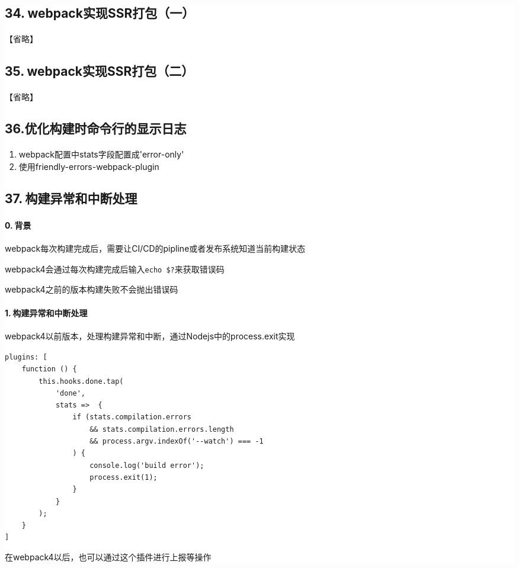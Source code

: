 ## 34. webpack实现SSR打包（一）

【省略】

## 35. webpack实现SSR打包（二）

【省略】

## 36.优化构建时命令行的显示日志

1. webpack配置中stats字段配置成'error-only'
2. 使用friendly-errors-webpack-plugin

## 37. 构建异常和中断处理

#### 0. 背景

webpack每次构建完成后，需要让CI/CD的pipline或者发布系统知道当前构建状态

webpack4会通过每次构建完成后输入```echo $?```来获取错误码

webpack4之前的版本构建失败不会抛出错误码

#### 1. 构建异常和中断处理

webpack4以前版本，处理构建异常和中断，通过Nodejs中的process.exit实现

```
plugins: [
	function () {
		this.hooks.done.tap(
			'done',
			stats =>  {
				if (stats.compilation.errors
					&& stats.compilation.errors.length
					&& process.argv.indexOf('--watch') === -1
				) {
					console.log('build error');
					process.exit(1);
				}
			}
		);
	}
]
```

在webpack4以后，也可以通过这个插件进行上报等操作
